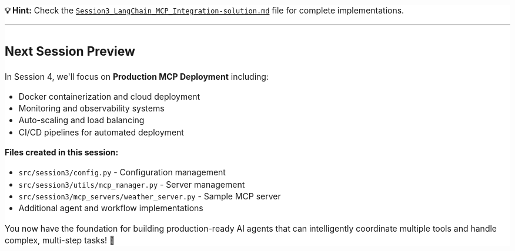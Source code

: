 **💡 Hint:** Check the [`Session3_LangChain_MCP_Integration-solution.md`](src/session3/Session3_solution.md) file for complete implementations.

---

## Next Session Preview

In Session 4, we'll focus on **Production MCP Deployment** including:
- Docker containerization and cloud deployment
- Monitoring and observability systems
- Auto-scaling and load balancing
- CI/CD pipelines for automated deployment

**Files created in this session:**
- `src/session3/config.py` - Configuration management
- `src/session3/utils/mcp_manager.py` - Server management
- `src/session3/mcp_servers/weather_server.py` - Sample MCP server
- Additional agent and workflow implementations

You now have the foundation for building production-ready AI agents that can intelligently coordinate multiple tools and handle complex, multi-step tasks! 🚀